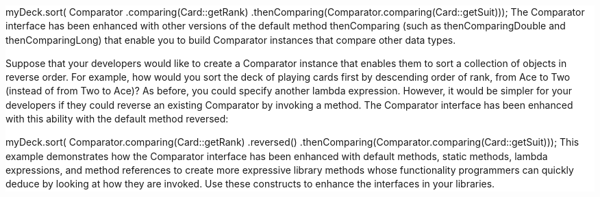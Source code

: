 myDeck.sort(
    Comparator
        .comparing(Card::getRank)
        .thenComparing(Comparator.comparing(Card::getSuit)));
The Comparator interface has been enhanced with other versions of the default method thenComparing (such as thenComparingDouble and thenComparingLong) that enable you to build Comparator instances that compare other data types.

Suppose that your developers would like to create a Comparator instance that enables them to sort a collection of objects in reverse order. For example, how would you sort the deck of playing cards first by descending order of rank, from Ace to Two (instead of from Two to Ace)? As before, you could specify another lambda expression. However, it would be simpler for your developers if they could reverse an existing Comparator by invoking a method. The Comparator interface has been enhanced with this ability with the default method reversed:

myDeck.sort(
    Comparator.comparing(Card::getRank)
        .reversed()
        .thenComparing(Comparator.comparing(Card::getSuit)));
This example demonstrates how the Comparator interface has been enhanced with default methods, static methods, lambda expressions, and method references to create more expressive library methods whose functionality programmers can quickly deduce by looking at how they are invoked. Use these constructs to enhance the interfaces in your libraries.